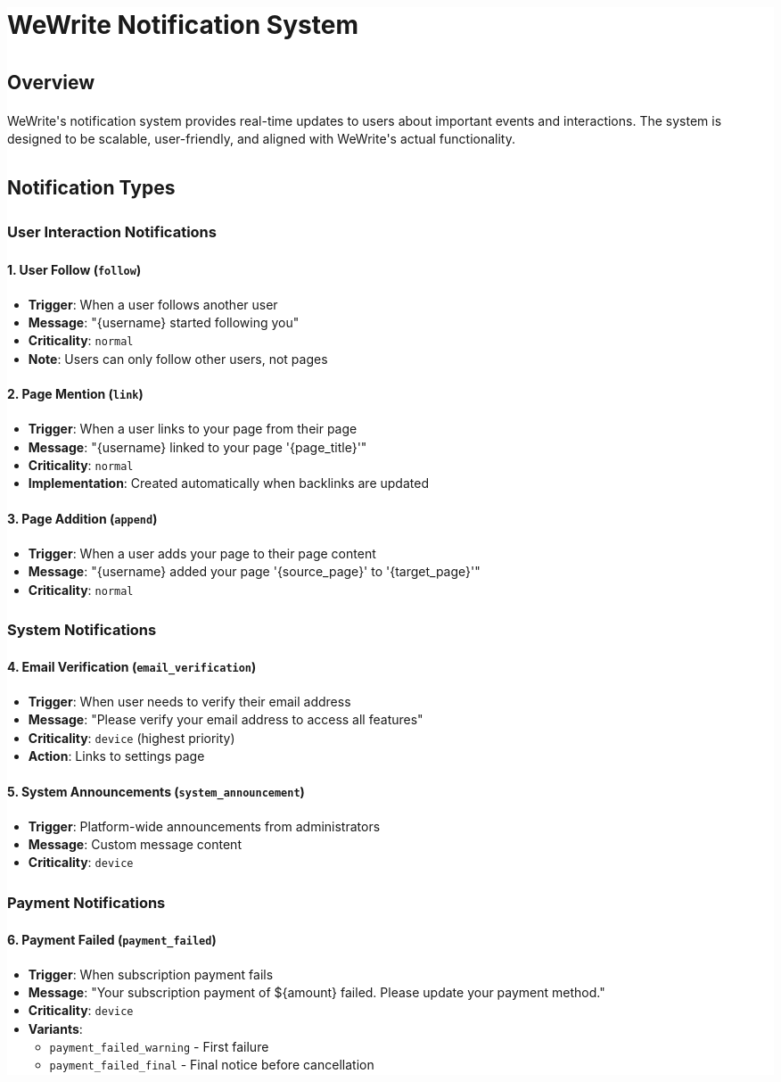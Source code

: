 # WeWrite Notification System

## Overview

WeWrite's notification system provides real-time updates to users about important events and interactions. The system is designed to be scalable, user-friendly, and aligned with WeWrite's actual functionality.

## Notification Types

### User Interaction Notifications

#### 1. User Follow (`follow`)
- **Trigger**: When a user follows another user
- **Message**: "{username} started following you"
- **Criticality**: `normal`
- **Note**: Users can only follow other users, not pages

#### 2. Page Mention (`link`)
- **Trigger**: When a user links to your page from their page
- **Message**: "{username} linked to your page '{page_title}'"
- **Criticality**: `normal`
- **Implementation**: Created automatically when backlinks are updated

#### 3. Page Addition (`append`)
- **Trigger**: When a user adds your page to their page content
- **Message**: "{username} added your page '{source_page}' to '{target_page}'"
- **Criticality**: `normal`

### System Notifications

#### 4. Email Verification (`email_verification`)
- **Trigger**: When user needs to verify their email address
- **Message**: "Please verify your email address to access all features"
- **Criticality**: `device` (highest priority)
- **Action**: Links to settings page

#### 5. System Announcements (`system_announcement`)
- **Trigger**: Platform-wide announcements from administrators
- **Message**: Custom message content
- **Criticality**: `device`

### Payment Notifications

#### 6. Payment Failed (`payment_failed`)
- **Trigger**: When subscription payment fails
- **Message**: "Your subscription payment of ${amount} failed. Please update your payment method."
- **Criticality**: `device`
- **Variants**: 
  - `payment_failed_warning` - First failure
  - `payment_failed_final` - Final notice before cancellation
